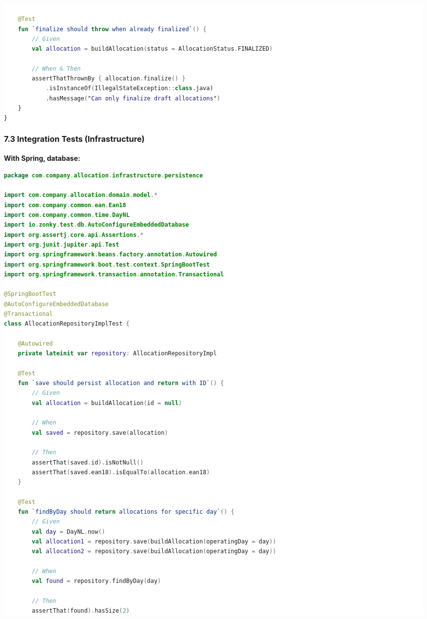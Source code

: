 ```kotlin
    
    @Test
    fun `finalize should throw when already finalized`() {
        // Given
        val allocation = buildAllocation(status = AllocationStatus.FINALIZED)
        
        // When & Then
        assertThatThrownBy { allocation.finalize() }
            .isInstanceOf(IllegalStateException::class.java)
            .hasMessage("Can only finalize draft allocations")
    }
}
```

### 7.3 Integration Tests (Infrastructure)

**With Spring, database:**

```kotlin
package com.company.allocation.infrastructure.persistence

import com.company.allocation.domain.model.*
import com.company.common.ean.Ean18
import com.company.common.time.DayNL
import io.zonky.test.db.AutoConfigureEmbeddedDatabase
import org.assertj.core.api.Assertions.*
import org.junit.jupiter.api.Test
import org.springframework.beans.factory.annotation.Autowired
import org.springframework.boot.test.context.SpringBootTest
import org.springframework.transaction.annotation.Transactional

@SpringBootTest
@AutoConfigureEmbeddedDatabase
@Transactional
class AllocationRepositoryImplTest {
    
    @Autowired
    private lateinit var repository: AllocationRepositoryImpl
    
    @Test
    fun `save should persist allocation and return with ID`() {
        // Given
        val allocation = buildAllocation(id = null)
        
        // When
        val saved = repository.save(allocation)
        
        // Then
        assertThat(saved.id).isNotNull()
        assertThat(saved.ean18).isEqualTo(allocation.ean18)
    }
    
    @Test
    fun `findByDay should return allocations for specific day`() {
        // Given
        val day = DayNL.now()
        val allocation1 = repository.save(buildAllocation(operatingDay = day))
        val allocation2 = repository.save(buildAllocation(operatingDay = day))
        
        // When
        val found = repository.findByDay(day)
        
        // Then
        assertThat(found).hasSize(2)
```